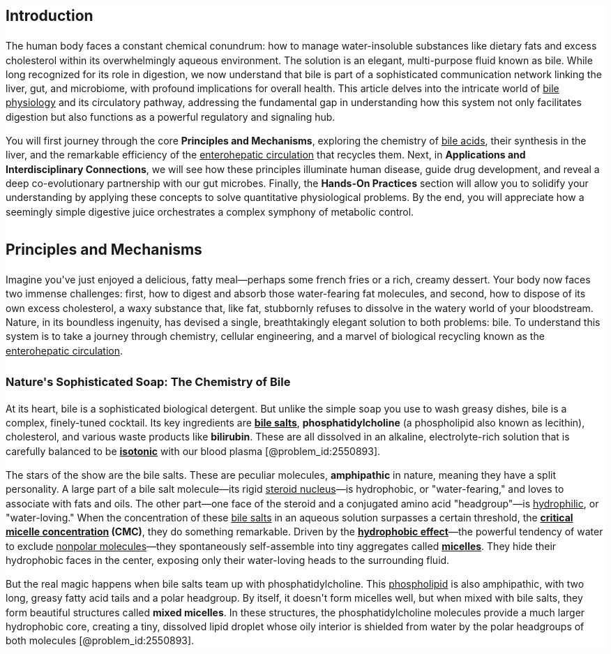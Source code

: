 ## Introduction
The human body faces a constant chemical conundrum: how to manage water-insoluble substances like dietary fats and excess cholesterol within its overwhelmingly aqueous environment. The solution is an elegant, multi-purpose fluid known as bile. While long recognized for its role in digestion, we now understand that bile is part of a sophisticated communication network linking the liver, gut, and microbiome, with profound implications for overall health. This article delves into the intricate world of [bile physiology](@article_id:168431) and its circulatory pathway, addressing the fundamental gap in understanding how this system not only facilitates digestion but also functions as a powerful regulatory and signaling hub.

You will first journey through the core **Principles and Mechanisms**, exploring the chemistry of [bile acids](@article_id:173682), their synthesis in the liver, and the remarkable efficiency of the [enterohepatic circulation](@article_id:164392) that recycles them. Next, in **Applications and Interdisciplinary Connections**, we will see how these principles illuminate human disease, guide drug development, and reveal a deep co-evolutionary partnership with our gut microbes. Finally, the **Hands-On Practices** section will allow you to solidify your understanding by applying these concepts to solve quantitative physiological problems. By the end, you will appreciate how a seemingly simple digestive juice orchestrates a complex symphony of metabolic control.

## Principles and Mechanisms

Imagine you've just enjoyed a delicious, fatty meal—perhaps some french fries or a rich, creamy dessert. Your body now faces two immense challenges: first, how to digest and absorb those water-fearing fat molecules, and second, how to dispose of its own excess cholesterol, a waxy substance that, like fat, stubbornly refuses to dissolve in the watery world of your bloodstream. Nature, in its boundless ingenuity, has devised a single, breathtakingly elegant solution to both problems: bile. To understand this system is to take a journey through chemistry, cellular engineering, and a marvel of biological recycling known as the [enterohepatic circulation](@article_id:164392).

### Nature's Sophisticated Soap: The Chemistry of Bile

At its heart, bile is a sophisticated biological detergent. But unlike the simple soap you use to wash greasy dishes, bile is a complex, finely-tuned cocktail. Its key ingredients are **[bile salts](@article_id:150220)**, **phosphatidylcholine** (a phospholipid also known as lecithin), cholesterol, and various waste products like **bilirubin**. These are all dissolved in an alkaline, electrolyte-rich solution that is carefully balanced to be **[isotonic](@article_id:140240)** with our blood plasma [@problem_id:2550893].

The stars of the show are the bile salts. These are peculiar molecules, **amphipathic** in nature, meaning they have a split personality. A large part of a bile salt molecule—its rigid [steroid nucleus](@article_id:168822)—is hydrophobic, or "water-fearing," and loves to associate with fats and oils. The other part—one face of the steroid and a conjugated amino acid "headgroup"—is [hydrophilic](@article_id:202407), or "water-loving." When the concentration of these [bile salts](@article_id:150220) in an aqueous solution surpasses a certain threshold, the **[critical micelle concentration](@article_id:139310) (CMC)**, they do something remarkable. Driven by the **[hydrophobic effect](@article_id:145591)**—the powerful tendency of water to exclude [nonpolar molecules](@article_id:149120)—they spontaneously self-assemble into tiny aggregates called **[micelles](@article_id:162751)**. They hide their hydrophobic faces in the center, exposing only their water-loving heads to the surrounding fluid.

But the real magic happens when bile salts team up with phosphatidylcholine. This [phospholipid](@article_id:164891) is also amphipathic, with two long, greasy fatty acid tails and a polar headgroup. By itself, it doesn't form micelles well, but when mixed with bile salts, they form beautiful structures called **mixed micelles**. In these structures, the phosphatidylcholine molecules provide a much larger hydrophobic core, creating a tiny, dissolved lipid droplet whose oily interior is shielded from water by the polar headgroups of both molecules [@problem_id:2550893].
